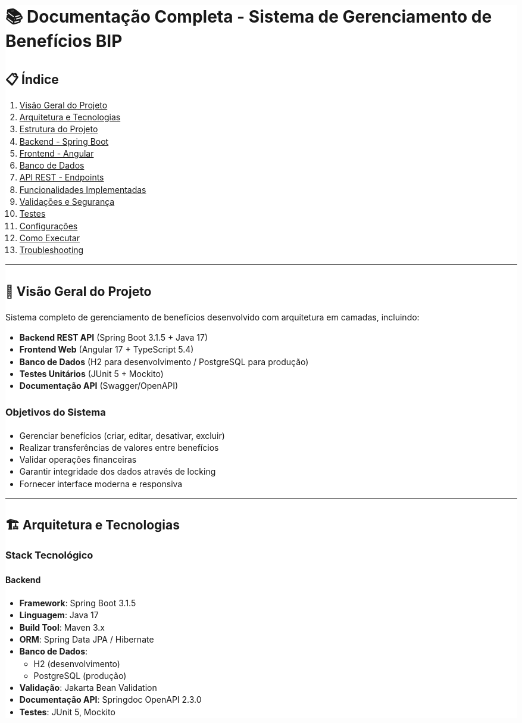 # 📚 Documentação Completa - Sistema de Gerenciamento de Benefícios BIP

## 📋 Índice

1. [Visão Geral do Projeto](#visão-geral-do-projeto)
2. [Arquitetura e Tecnologias](#arquitetura-e-tecnologias)
3. [Estrutura do Projeto](#estrutura-do-projeto)
4. [Backend - Spring Boot](#backend---spring-boot)
5. [Frontend - Angular](#frontend---angular)
6. [Banco de Dados](#banco-de-dados)
7. [API REST - Endpoints](#api-rest---endpoints)
8. [Funcionalidades Implementadas](#funcionalidades-implementadas)
9. [Validações e Segurança](#validações-e-segurança)
10. [Testes](#testes)
11. [Configurações](#configurações)
12. [Como Executar](#como-executar)
13. [Troubleshooting](#troubleshooting)

---

## 🎯 Visão Geral do Projeto

Sistema completo de gerenciamento de benefícios desenvolvido com arquitetura em camadas, incluindo:

- **Backend REST API** (Spring Boot 3.1.5 + Java 17)
- **Frontend Web** (Angular 17 + TypeScript 5.4)
- **Banco de Dados** (H2 para desenvolvimento / PostgreSQL para produção)
- **Testes Unitários** (JUnit 5 + Mockito)
- **Documentação API** (Swagger/OpenAPI)

### Objetivos do Sistema

- Gerenciar benefícios (criar, editar, desativar, excluir)
- Realizar transferências de valores entre benefícios
- Validar operações financeiras
- Garantir integridade dos dados através de locking
- Fornecer interface moderna e responsiva

---

## 🏗️ Arquitetura e Tecnologias

### Stack Tecnológico

#### Backend
- **Framework**: Spring Boot 3.1.5
- **Linguagem**: Java 17
- **Build Tool**: Maven 3.x
- **ORM**: Spring Data JPA / Hibernate
- **Banco de Dados**: 
  - H2 (desenvolvimento)
  - PostgreSQL (produção)
- **Validação**: Jakarta Bean Validation
- **Documentação API**: Springdoc OpenAPI 2.3.0
- **Testes**: JUnit 5, Mockito
